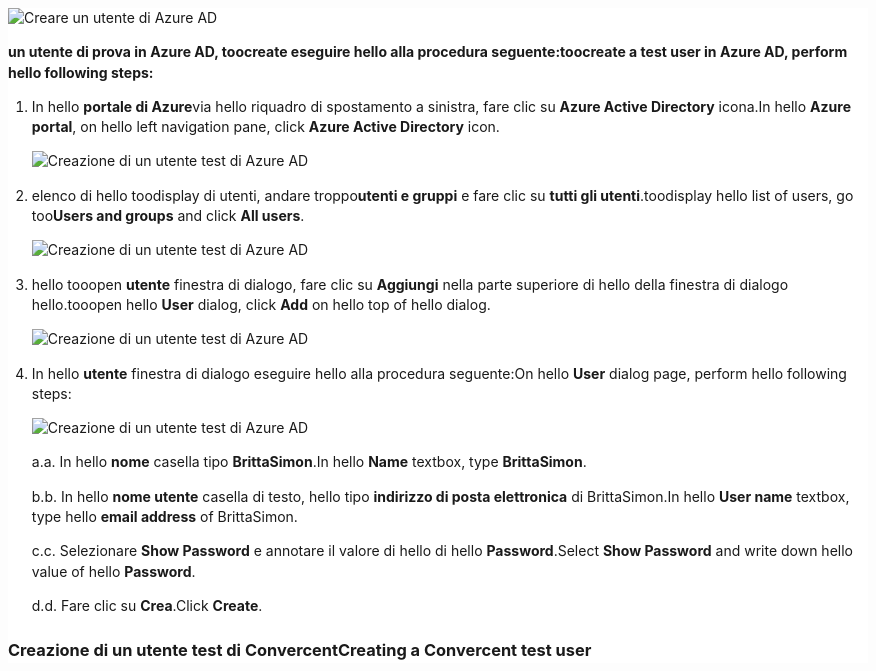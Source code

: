 ![Creare un utente di Azure AD][100]

<span data-ttu-id="f1655-180">**un utente di prova in Azure AD, toocreate eseguire hello alla procedura seguente:**</span><span class="sxs-lookup"><span data-stu-id="f1655-180">**toocreate a test user in Azure AD, perform hello following steps:**</span></span>

1. <span data-ttu-id="f1655-181">In hello **portale di Azure**via hello riquadro di spostamento a sinistra, fare clic su **Azure Active Directory** icona.</span><span class="sxs-lookup"><span data-stu-id="f1655-181">In hello **Azure portal**, on hello left navigation pane, click **Azure Active Directory** icon.</span></span>

    ![Creazione di un utente test di Azure AD](./media/active-directory-saas-convercent-tutorial/create_aaduser_01.png) 

2. <span data-ttu-id="f1655-183">elenco di hello toodisplay di utenti, andare troppo**utenti e gruppi** e fare clic su **tutti gli utenti**.</span><span class="sxs-lookup"><span data-stu-id="f1655-183">toodisplay hello list of users, go too**Users and groups** and click **All users**.</span></span>
    
    ![Creazione di un utente test di Azure AD](./media/active-directory-saas-convercent-tutorial/create_aaduser_02.png) 

3. <span data-ttu-id="f1655-185">hello tooopen **utente** finestra di dialogo, fare clic su **Aggiungi** nella parte superiore di hello della finestra di dialogo hello.</span><span class="sxs-lookup"><span data-stu-id="f1655-185">tooopen hello **User** dialog, click **Add** on hello top of hello dialog.</span></span>
 
    ![Creazione di un utente test di Azure AD](./media/active-directory-saas-convercent-tutorial/create_aaduser_03.png) 

4. <span data-ttu-id="f1655-187">In hello **utente** finestra di dialogo eseguire hello alla procedura seguente:</span><span class="sxs-lookup"><span data-stu-id="f1655-187">On hello **User** dialog page, perform hello following steps:</span></span>
 
    ![Creazione di un utente test di Azure AD](./media/active-directory-saas-convercent-tutorial/create_aaduser_04.png) 

    <span data-ttu-id="f1655-189">a.</span><span class="sxs-lookup"><span data-stu-id="f1655-189">a.</span></span> <span data-ttu-id="f1655-190">In hello **nome** casella tipo **BrittaSimon**.</span><span class="sxs-lookup"><span data-stu-id="f1655-190">In hello **Name** textbox, type **BrittaSimon**.</span></span>

    <span data-ttu-id="f1655-191">b.</span><span class="sxs-lookup"><span data-stu-id="f1655-191">b.</span></span> <span data-ttu-id="f1655-192">In hello **nome utente** casella di testo, hello tipo **indirizzo di posta elettronica** di BrittaSimon.</span><span class="sxs-lookup"><span data-stu-id="f1655-192">In hello **User name** textbox, type hello **email address** of BrittaSimon.</span></span>

    <span data-ttu-id="f1655-193">c.</span><span class="sxs-lookup"><span data-stu-id="f1655-193">c.</span></span> <span data-ttu-id="f1655-194">Selezionare **Show Password** e annotare il valore di hello di hello **Password**.</span><span class="sxs-lookup"><span data-stu-id="f1655-194">Select **Show Password** and write down hello value of hello **Password**.</span></span>

    <span data-ttu-id="f1655-195">d.</span><span class="sxs-lookup"><span data-stu-id="f1655-195">d.</span></span> <span data-ttu-id="f1655-196">Fare clic su **Crea**.</span><span class="sxs-lookup"><span data-stu-id="f1655-196">Click **Create**.</span></span>
 
### <a name="creating-a-convercent-test-user"></a><span data-ttu-id="f1655-197">Creazione di un utente test di Convercent</span><span class="sxs-lookup"><span data-stu-id="f1655-197">Creating a Convercent test user</span></span>


[1]: ./media/active-directory-saas-convercent-tutorial/tutorial_general_01.png
[2]: ./media/active-directory-saas-convercent-tutorial/tutorial_general_02.png
[3]: ./media/active-directory-saas-convercent-tutorial/tutorial_general_03.png
[4]: ./media/active-directory-saas-convercent-tutorial/tutorial_general_04.png
[100]: ./media/active-directory-saas-convercent-tutorial/tutorial_general_100.png
[200]: ./media/active-directory-saas-convercent-tutorial/tutorial_general_200.png
[201]: ./media/active-directory-saas-convercent-tutorial/tutorial_general_201.png
[202]: ./media/active-directory-saas-convercent-tutorial/tutorial_general_202.png
[203]: ./media/active-directory-saas-convercent-tutorial/tutorial_general_203.png